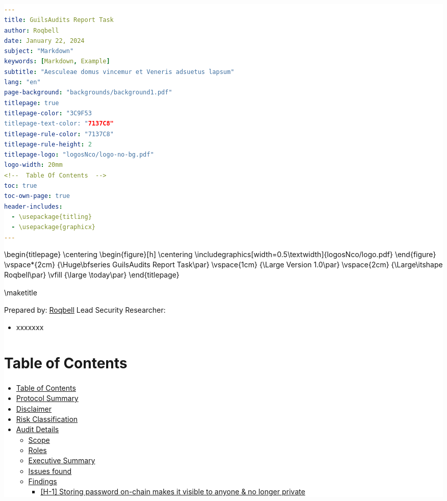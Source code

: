 ```yaml
---
title: GuilsAudits Report Task
author: Roqbell
date: January 22, 2024
subject: "Markdown"
keywords: [Markdown, Example]
subtitle: "Aesculeae domus vincemur et Veneris adsuetus lapsum"
lang: "en"
page-background: "backgrounds/background1.pdf"
titlepage: true
titlepage-color: "3C9F53
titlepage-text-color: "7137C8"
titlepage-rule-color: "7137C8"
titlepage-rule-height: 2
titlepage-logo: "logosNco/logo-no-bg.pdf"
logo-width: 20mm
<!--  Table Of Contents  -->
toc: true
toc-own-page: true
header-includes:
  - \usepackage{titling}
  - \usepackage{graphicx}
---
```


\begin{titlepage}
    \centering
    \begin{figure}[h]
        \centering
        \includegraphics[width=0.5\textwidth]{logosNco/logo.pdf}
    \end{figure}
    \vspace*{2cm}
    {\Huge\bfseries GuilsAudits Report Task\par}
    \vspace{1cm}
    {\Large Version 1.0\par}
    \vspace{2cm}
    {\Large\itshape Roqbell\par}
    \vfill
    {\large \today\par}
\end{titlepage}

\maketitle



Prepared by: [Roqbell](https://github.com/milk-maid)
Lead Security Researcher:
- xxxxxxx

# Table of Contents
- [Table of Contents](#table-of-contents)
- [Protocol Summary](#protocol-summary)
- [Disclaimer](#disclaimer)
- [Risk Classification](#risk-classification)
- [Audit Details](#audit-details)
  - [Scope](#scope)
  - [Roles](#roles)
  - [Executive Summary](#executive-summary)
  - [Issues found](#issues-found)
  - [Findings](#findings)
    - [\[H-1\] Storing password on-chain makes it visible to anyone \& no longer private](#h-1-storing-password-on-chain-makes-it-visible-to-anyone--no-longer-private)